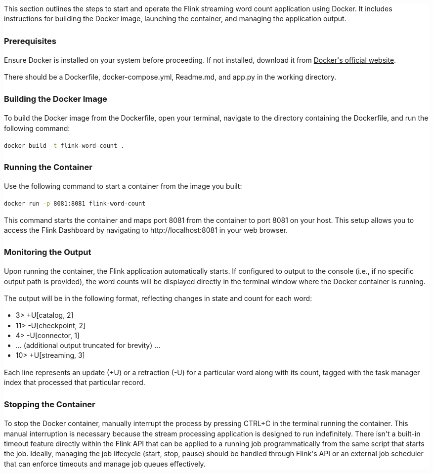 This section outlines the steps to start and operate the Flink streaming word count application using Docker. It includes instructions for building the Docker image, launching the container, and managing the application output.

### Prerequisites

Ensure Docker is installed on your system before proceeding. If not installed, download it from [Docker's official website](https://www.docker.com/products/docker-desktop).

There should be a Dockerfile, docker-compose.yml, Readme.md, and app.py in the working directory.

### Building the Docker Image

To build the Docker image from the Dockerfile, open your terminal, navigate to the directory containing the Dockerfile, and run the following command:

```bash
docker build -t flink-word-count .
```

### Running the Container

Use the following command to start a container from the image you built:

```bash
docker run -p 8081:8081 flink-word-count
```

This command starts the container and maps port 8081 from the container to port 8081 on your host. This setup allows you to access the Flink Dashboard by navigating to http://localhost:8081 in your web browser.

### Monitoring the Output

Upon running the container, the Flink application automatically starts. If configured to output to the console (i.e., if no specific output path is provided), the word counts will be displayed directly in the terminal window where the Docker container is running.

The output will be in the following format, reflecting changes in state and count for each word:


- 3> +U[catalog, 2]
- 11> -U[checkpoint, 2]
- 4> -U[connector, 1]
- ... (additional output truncated for brevity) ...
- 10> +U[streaming, 3]


Each line represents an update (+U) or a retraction (-U) for a particular word along with its count, tagged with the task manager index that processed that particular record.

### Stopping the Container

To stop the Docker container, manually interrupt the process by pressing CTRL+C in the terminal running the container. This manual interruption is necessary because the stream processing application is designed to run indefinitely. There isn't a built-in timeout feature directly within the Flink API that can be applied to a running job programmatically from the same script that starts the job.  Ideally, managing the job lifecycle (start, stop, pause) should be handled through Flink's API or an external job scheduler that can enforce timeouts and manage job queues effectively.
